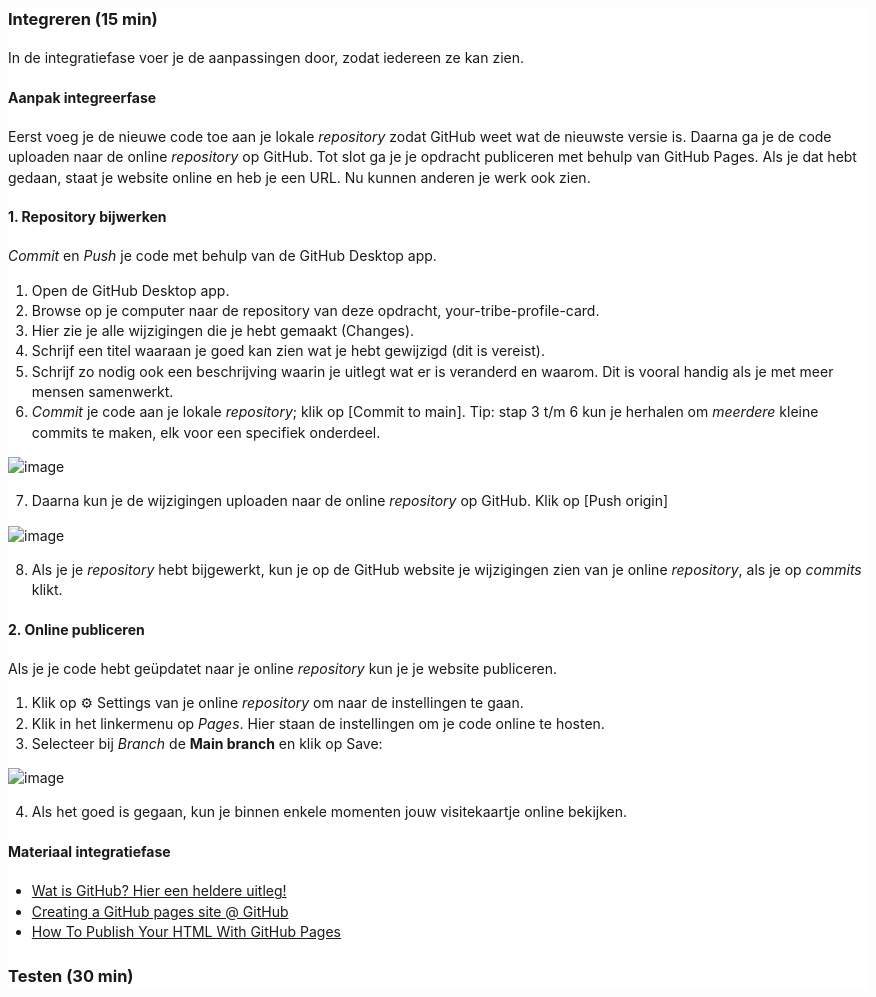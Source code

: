 
### Integreren (15 min)

In de integratiefase voer je de aanpassingen door, zodat iedereen ze kan zien.

#### Aanpak integreerfase

Eerst voeg je de nieuwe code toe aan je lokale _repository_ zodat GitHub weet wat de nieuwste versie is. Daarna ga je de code uploaden naar de online _repository_ op GitHub. Tot slot ga je je opdracht publiceren met behulp van GitHub Pages. Als je dat hebt gedaan, staat je website online en heb je een URL. Nu kunnen anderen je werk ook zien. 

#### 1. Repository bijwerken

_Commit_ en _Push_ je code met behulp van de GitHub Desktop app.

1. Open de GitHub Desktop app.
2. Browse op je computer naar de repository van deze opdracht, your-tribe-profile-card.
3. Hier zie je alle wijzigingen die je hebt gemaakt (Changes).
4. Schrijf een titel waaraan je goed kan zien wat je hebt gewijzigd (dit is vereist).
5. Schrijf zo nodig ook een beschrijving waarin je uitlegt wat er is veranderd en waarom. Dit is vooral handig als je met meer mensen samenwerkt. 
6. _Commit_ je code aan je lokale _repository_; klik op [Commit to main]. Tip: stap 3 t/m 6 kun je herhalen om _meerdere_ kleine commits te maken, elk voor een specifiek onderdeel.

<img width="616" alt="image" src="https://user-images.githubusercontent.com/1391509/188333768-cc5cebd2-e5b8-4790-af68-437231661921.png">
  
7. Daarna kun je de wijzigingen uploaden naar de online _repository_ op GitHub. Klik op [Push origin]

<img width="644" alt="image" src="https://user-images.githubusercontent.com/1391509/188333798-02e1009b-da27-40f7-839a-f9a09e5c0707.png">

8. Als je je _repository_ hebt bijgewerkt, kun je op de GitHub website je wijzigingen zien van je online _repository_, als je op _commits_ klikt.

#### 2. Online publiceren

Als je je code hebt geüpdatet naar je online _repository_ kun je je website publiceren.

1. Klik op ⚙️ Settings van je online _repository_ om naar de instellingen te gaan. 
2. Klik in het linkermenu op *Pages*. Hier staan de instellingen om je code online te hosten.
3. Selecteer bij *Branch* de **Main branch** en klik op Save:

<img width="498" alt="image" src="https://user-images.githubusercontent.com/1391509/188333827-9307580d-62bb-46aa-b5ff-30ae66ed6285.png">

4. Als het goed is gegaan, kun je binnen enkele momenten jouw visitekaartje online bekijken.

#### Materiaal integratiefase

- [Wat is GitHub? Hier een heldere uitleg!](https://programmeerplaats.nl/wat-is-github/)
- [Creating a GitHub pages site @ GitHub](https://docs.github.com/en/github/working-with-github-pages/creating-a-github-pages-site#creating-your-site)
- [How To Publish Your HTML With GitHub Pages](https://anilemrah.medium.com/how-to-publish-your-html-with-github-pages-8f3f854e7d4)

### Testen (30 min)

